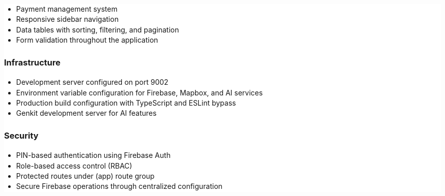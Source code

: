- Payment management system
- Responsive sidebar navigation
- Data tables with sorting, filtering, and pagination
- Form validation throughout the application

### Infrastructure
- Development server configured on port 9002
- Environment variable configuration for Firebase, Mapbox, and AI services
- Production build configuration with TypeScript and ESLint bypass
- Genkit development server for AI features

### Security
- PIN-based authentication using Firebase Auth
- Role-based access control (RBAC)
- Protected routes under (app) route group
- Secure Firebase operations through centralized configuration
